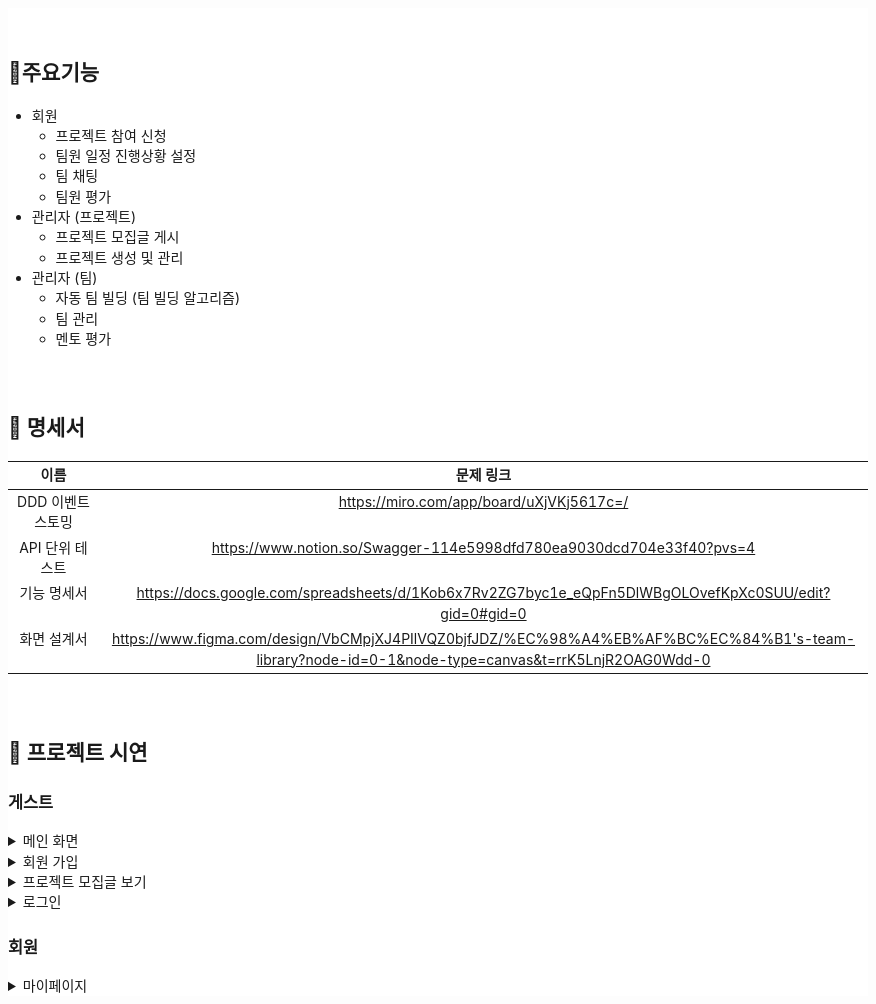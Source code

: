 
</td>
  </tr>
</table>


<br />

## 📍주요기능

- 회원
    - 프로젝트 참여 신청
    - 팀원 일정 진행상황 설정
    - 팀 채팅
    - 팀원 평가
- 관리자 (프로젝트)
    - 프로젝트 모집글 게시
    - 프로젝트 생성 및 관리
- 관리자 (팀)
    - 자동 팀 빌딩 (팀 빌딩 알고리즘)
    - 팀 관리
    - 멘토 평가

<br/>

## 📄 명세서

|     이름      |                                                문제 링크                                                 |
|:-----------:|:----------------------------------------------------------------------------------------------------:|
| DDD 이벤트 스토밍 | https://miro.com/app/board/uXjVKj5617c=/     |
| API 단위 테스트  |   https://www.notion.so/Swagger-114e5998dfd780ea9030dcd704e33f40?pvs=4     |
|    기능 명세서    |  https://docs.google.com/spreadsheets/d/1Kob6x7Rv2ZG7byc1e_eQpFn5DlWBgOLOvefKpXc0SUU/edit?gid=0#gid=0    |
|   화면 설계서    | https://www.figma.com/design/VbCMpjXJ4PIlVQZ0bjfJDZ/%EC%98%A4%EB%AF%BC%EC%84%B1's-team-library?node-id=0-1&node-type=canvas&t=rrK5LnjR2OAG0Wdd-0    |

<br/>

## 📌 프로젝트 시연

### 게스트
<details><summary> 메인 화면 </summary></details>

<details><summary> 회원 가입 </summary></details>

<details><summary> 프로젝트 모집글 보기 </summary></details>


<details><summary> 로그인 </summary></details>

### 회원

<details><summary> 마이페이지 </summary></details>
